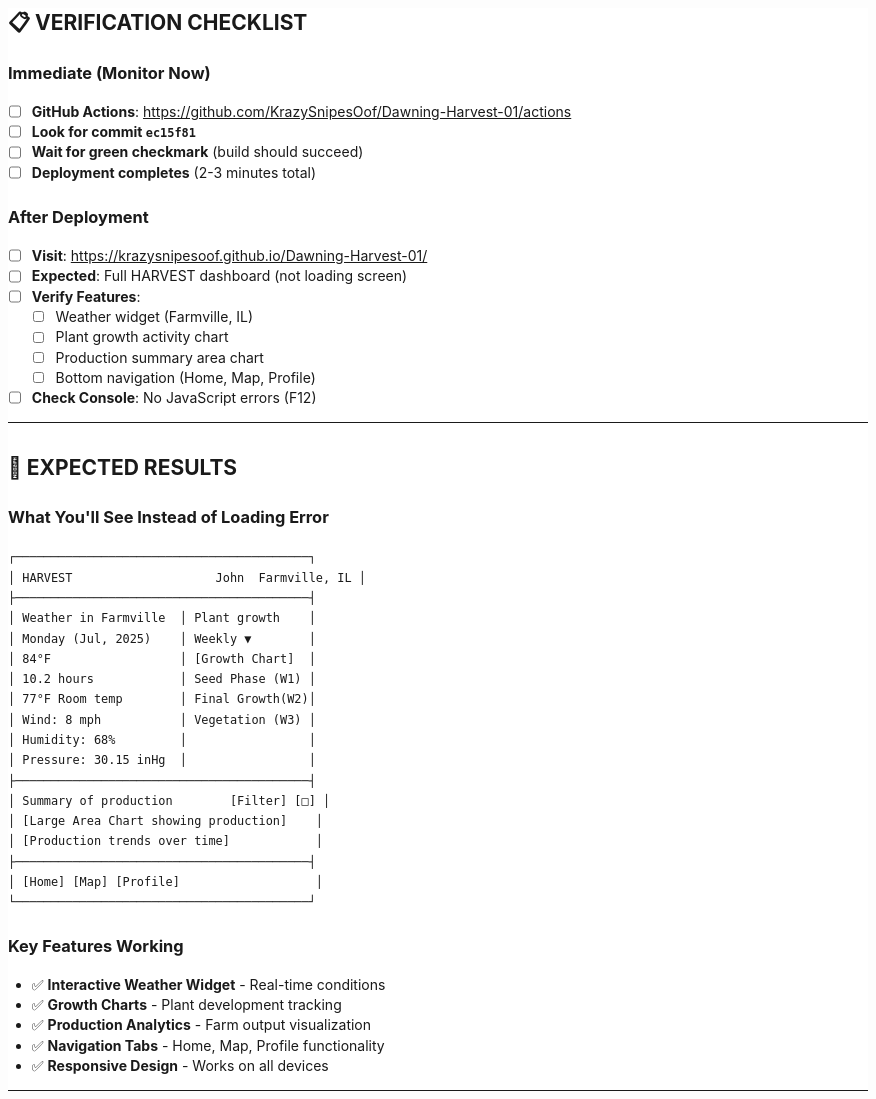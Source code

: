 ## 📋 **VERIFICATION CHECKLIST**

### **Immediate (Monitor Now)**
- [ ] **GitHub Actions**: https://github.com/KrazySnipesOof/Dawning-Harvest-01/actions
- [ ] **Look for commit `ec15f81`**
- [ ] **Wait for green checkmark** (build should succeed)
- [ ] **Deployment completes** (2-3 minutes total)

### **After Deployment**
- [ ] **Visit**: https://krazysnipesoof.github.io/Dawning-Harvest-01/
- [ ] **Expected**: Full HARVEST dashboard (not loading screen)
- [ ] **Verify Features**:
  - [ ] Weather widget (Farmville, IL)
  - [ ] Plant growth activity chart
  - [ ] Production summary area chart
  - [ ] Bottom navigation (Home, Map, Profile)
- [ ] **Check Console**: No JavaScript errors (F12)

---

## 🎯 **EXPECTED RESULTS**

### **What You'll See Instead of Loading Error**

```
┌─────────────────────────────────────────┐
│ HARVEST                    John  Farmville, IL │
├─────────────────────────────────────────┤
│ Weather in Farmville  │ Plant growth    │
│ Monday (Jul, 2025)    │ Weekly ▼        │
│ 84°F                  │ [Growth Chart]  │
│ 10.2 hours            │ Seed Phase (W1) │
│ 77°F Room temp        │ Final Growth(W2)│
│ Wind: 8 mph           │ Vegetation (W3) │
│ Humidity: 68%         │                 │
│ Pressure: 30.15 inHg  │                 │
├─────────────────────────────────────────┤
│ Summary of production        [Filter] [□] │
│ [Large Area Chart showing production]    │
│ [Production trends over time]            │
├─────────────────────────────────────────┤
│ [Home] [Map] [Profile]                   │
└─────────────────────────────────────────┘
```

### **Key Features Working**
- ✅ **Interactive Weather Widget** - Real-time conditions
- ✅ **Growth Charts** - Plant development tracking
- ✅ **Production Analytics** - Farm output visualization
- ✅ **Navigation Tabs** - Home, Map, Profile functionality
- ✅ **Responsive Design** - Works on all devices

---